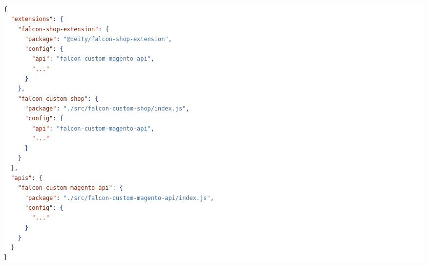 ```json
{
  "extensions": {
    "falcon-shop-extension": {
      "package": "@deity/falcon-shop-extension",
      "config": {
        "api": "falcon-custom-magento-api",
        "..."
      }
    },
    "falcon-custom-shop": {
      "package": "./src/falcon-custom-shop/index.js",
      "config": {
        "api": "falcon-custom-magento-api",
        "..."
      }
    }
  },
  "apis": {
    "falcon-custom-magento-api": {
      "package": "./src/falcon-custom-magento-api/index.js",
      "config": {
        "..."
      }
    }
  }
}
```
